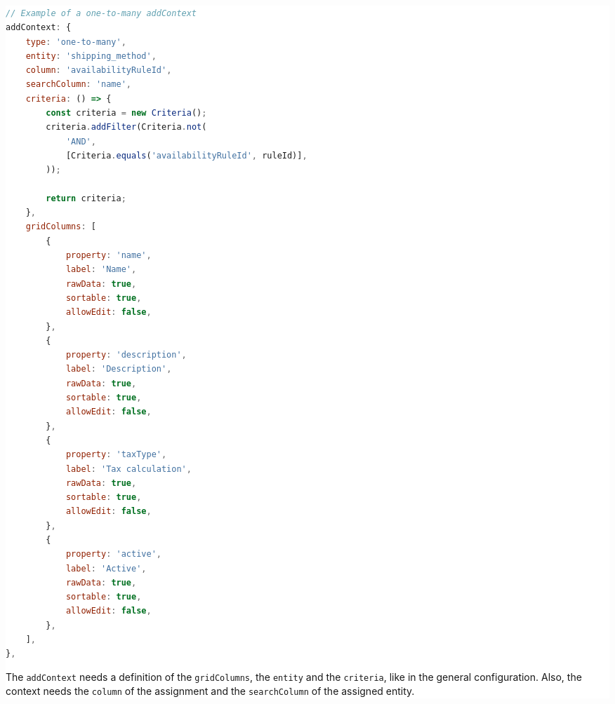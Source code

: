 ```js
// Example of a one-to-many addContext
addContext: {
    type: 'one-to-many',
    entity: 'shipping_method',
    column: 'availabilityRuleId',
    searchColumn: 'name',
    criteria: () => {
        const criteria = new Criteria();
        criteria.addFilter(Criteria.not(
            'AND',
            [Criteria.equals('availabilityRuleId', ruleId)],
        ));

        return criteria;
    },
    gridColumns: [
        {
            property: 'name',
            label: 'Name',
            rawData: true,
            sortable: true,
            allowEdit: false,
        },
        {
            property: 'description',
            label: 'Description',
            rawData: true,
            sortable: true,
            allowEdit: false,
        },
        {
            property: 'taxType',
            label: 'Tax calculation',
            rawData: true,
            sortable: true,
            allowEdit: false,
        },
        {
            property: 'active',
            label: 'Active',
            rawData: true,
            sortable: true,
            allowEdit: false,
        },
    ],
},
```

The `addContext` needs a definition of the `gridColumns`, the `entity` and the `criteria`, like in the general configuration.
Also, the context needs the `column` of the assignment and the `searchColumn` of the assigned entity.
